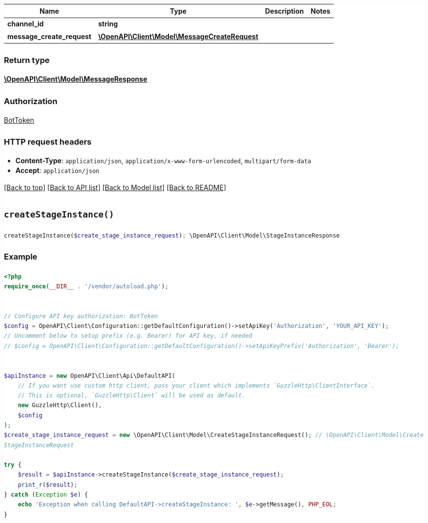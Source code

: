 | Name | Type | Description  | Notes |
| ------------- | ------------- | ------------- | ------------- |
| **channel_id** | **string**|  | |
| **message_create_request** | [**\OpenAPI\Client\Model\MessageCreateRequest**](../Model/MessageCreateRequest.md)|  | |

### Return type

[**\OpenAPI\Client\Model\MessageResponse**](../Model/MessageResponse.md)

### Authorization

[BotToken](../../README.md#BotToken)

### HTTP request headers

- **Content-Type**: `application/json`, `application/x-www-form-urlencoded`, `multipart/form-data`
- **Accept**: `application/json`

[[Back to top]](#) [[Back to API list]](../../README.md#endpoints)
[[Back to Model list]](../../README.md#models)
[[Back to README]](../../README.md)

## `createStageInstance()`

```php
createStageInstance($create_stage_instance_request): \OpenAPI\Client\Model\StageInstanceResponse
```



### Example

```php
<?php
require_once(__DIR__ . '/vendor/autoload.php');


// Configure API key authorization: BotToken
$config = OpenAPI\Client\Configuration::getDefaultConfiguration()->setApiKey('Authorization', 'YOUR_API_KEY');
// Uncomment below to setup prefix (e.g. Bearer) for API key, if needed
// $config = OpenAPI\Client\Configuration::getDefaultConfiguration()->setApiKeyPrefix('Authorization', 'Bearer');


$apiInstance = new OpenAPI\Client\Api\DefaultAPI(
    // If you want use custom http client, pass your client which implements `GuzzleHttp\ClientInterface`.
    // This is optional, `GuzzleHttp\Client` will be used as default.
    new GuzzleHttp\Client(),
    $config
);
$create_stage_instance_request = new \OpenAPI\Client\Model\CreateStageInstanceRequest(); // \OpenAPI\Client\Model\CreateStageInstanceRequest

try {
    $result = $apiInstance->createStageInstance($create_stage_instance_request);
    print_r($result);
} catch (Exception $e) {
    echo 'Exception when calling DefaultAPI->createStageInstance: ', $e->getMessage(), PHP_EOL;
}
```

